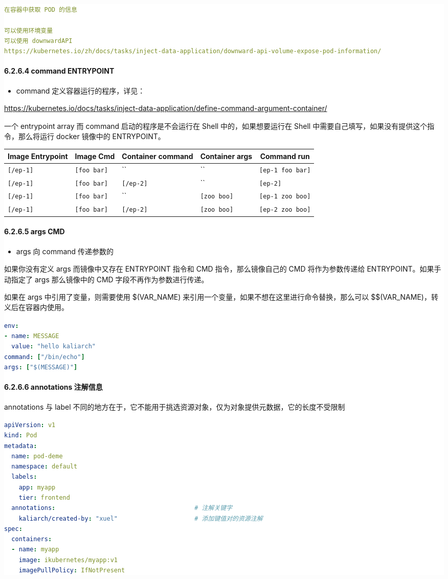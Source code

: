 ```yaml
在容器中获取 POD 的信息

可以使用环境变量
可以使用 downwardAPI
https://kubernetes.io/zh/docs/tasks/inject-data-application/downward-api-volume-expose-pod-information/
```

#### 6.2.6.4 command ENTRYPOINT

* command 定义容器运行的程序，详见：

https://kubernetes.io/docs/tasks/inject-data-application/define-command-argument-container/

一个 entrypoint array 而 command 启动的程序是不会运行在 Shell 中的，如果想要运行在 Shell 中需要自己填写，如果没有提供这个指令，那么将运行 docker 镜像中的 ENTRYPOINT。

| Image Entrypoint | Image Cmd     | Container command | Container args | Command run        |
| ---------------- | ------------- | ----------------- | -------------- | ------------------ |
| `[/ep-1]`      | `[foo bar]` | ``     | ``  | `[ep-1 foo bar]` |
| `[/ep-1]`      | `[foo bar]` | `[/ep-2]`       | ``  | `[ep-2]`         |
| `[/ep-1]`      | `[foo bar]` | ``     | `[zoo boo]`  | `[ep-1 zoo boo]` |
| `[/ep-1]`      | `[foo bar]` | `[/ep-2]`       | `[zoo boo]`  | `[ep-2 zoo boo]` |

#### 6.2.6.5 args CMD

* args 向 command 传递参数的

如果你没有定义 args 而镜像中又存在 ENTRYPOINT 指令和 CMD 指令，那么镜像自己的 CMD 将作为参数传递给 ENTRYPOINT。如果手动指定了 args 那么镜像中的 CMD 字段不再作为参数进行传递。

如果在 args 中引用了变量，则需要使用 $(VAR_NAME) 来引用一个变量，如果不想在这里进行命令替换，那么可以 $$(VAR_NAME)，转义后在容器内使用。

```yaml
env:
- name: MESSAGE
  value: "hello kaliarch"
command: ["/bin/echo"]
args: ["$(MESSAGE)"]
```

#### 6.2.6.6 annotations 注解信息

annotations 与 label 不同的地方在于，它不能用于挑选资源对象，仅为对象提供元数据，它的长度不受限制

```yaml
apiVersion: v1
kind: Pod
metadata:
  name: pod-deme
  namespace: default
  labels:
    app: myapp
    tier: frontend
  annotations:                                      # 注解关键字
    kaliarch/created-by: "xuel"                     # 添加键值对的资源注解
spec:
  containers:
  - name: myapp
    image: ikubernetes/myapp:v1
    imagePullPolicy: IfNotPresent
```
